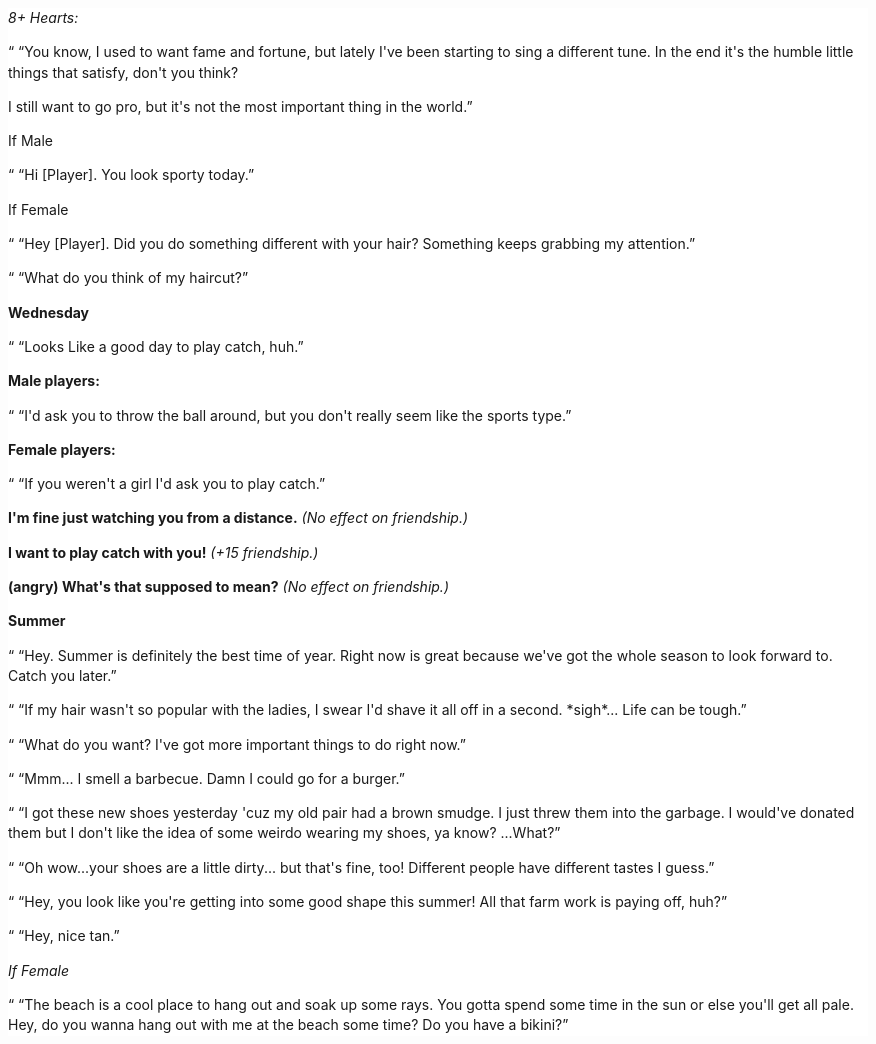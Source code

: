 *8+ Hearts:*

“ “You know, I used to want fame and fortune, but lately I've been starting to sing a different tune. In the end it's the humble little things that satisfy, don't you think?

I still want to go pro, but it's not the most important thing in the world.”

If Male

“ “Hi \[Player]. You look sporty today.”

If Female

“ “Hey \[Player]. Did you do something different with your hair? Something keeps grabbing my attention.”

“ “What do you think of my haircut?”

**Wednesday**

“ “Looks Like a good day to play catch, huh.”

**Male players:**

“ “I'd ask you to throw the ball around, but you don't really seem like the sports type.”

**Female players:**

“ “If you weren't a girl I'd ask you to play catch.”

**I'm fine just watching you from a distance.** *(No effect on friendship.)*

**I want to play catch with you!** *(+15 friendship.)*

**(angry) What's that supposed to mean?** *(No effect on friendship.)*

**Summer**

“ “Hey. Summer is definitely the best time of year. Right now is great because we've got the whole season to look forward to. Catch you later.”

“ “If my hair wasn't so popular with the ladies, I swear I'd shave it all off in a second. \*sigh\*... Life can be tough.”

“ “What do you want? I've got more important things to do right now.”

“ “Mmm... I smell a barbecue. Damn I could go for a burger.”

“ “I got these new shoes yesterday 'cuz my old pair had a brown smudge. I just threw them into the garbage. I would've donated them but I don't like the idea of some weirdo wearing my shoes, ya know? ...What?”

“ “Oh wow...your shoes are a little dirty... but that's fine, too! Different people have different tastes I guess.”

“ “Hey, you look like you're getting into some good shape this summer! All that farm work is paying off, huh?”

“ “Hey, nice tan.”

*If Female*

“ “The beach is a cool place to hang out and soak up some rays. You gotta spend some time in the sun or else you'll get all pale. Hey, do you wanna hang out with me at the beach some time? Do you have a bikini?”
